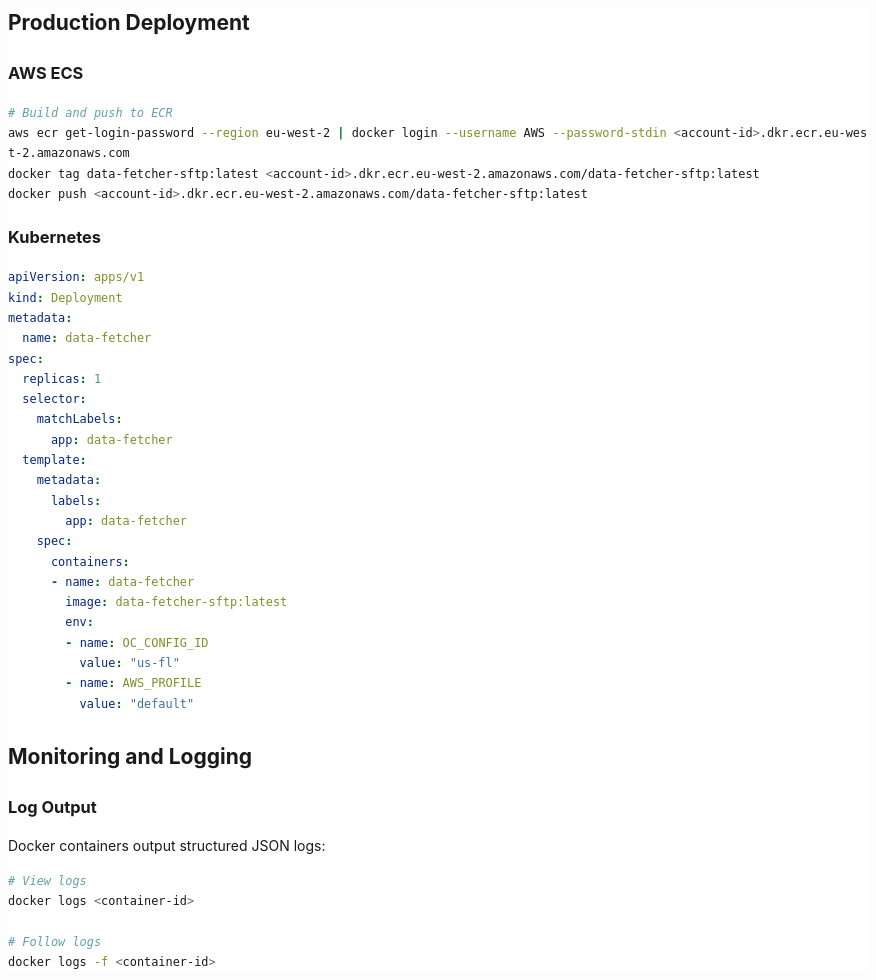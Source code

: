 ## Production Deployment

### AWS ECS

```bash
# Build and push to ECR
aws ecr get-login-password --region eu-west-2 | docker login --username AWS --password-stdin <account-id>.dkr.ecr.eu-west-2.amazonaws.com
docker tag data-fetcher-sftp:latest <account-id>.dkr.ecr.eu-west-2.amazonaws.com/data-fetcher-sftp:latest
docker push <account-id>.dkr.ecr.eu-west-2.amazonaws.com/data-fetcher-sftp:latest
```

### Kubernetes

```yaml
apiVersion: apps/v1
kind: Deployment
metadata:
  name: data-fetcher
spec:
  replicas: 1
  selector:
    matchLabels:
      app: data-fetcher
  template:
    metadata:
      labels:
        app: data-fetcher
    spec:
      containers:
      - name: data-fetcher
        image: data-fetcher-sftp:latest
        env:
        - name: OC_CONFIG_ID
          value: "us-fl"
        - name: AWS_PROFILE
          value: "default"
```

## Monitoring and Logging

### Log Output

Docker containers output structured JSON logs:

```bash
# View logs
docker logs <container-id>

# Follow logs
docker logs -f <container-id>
```
